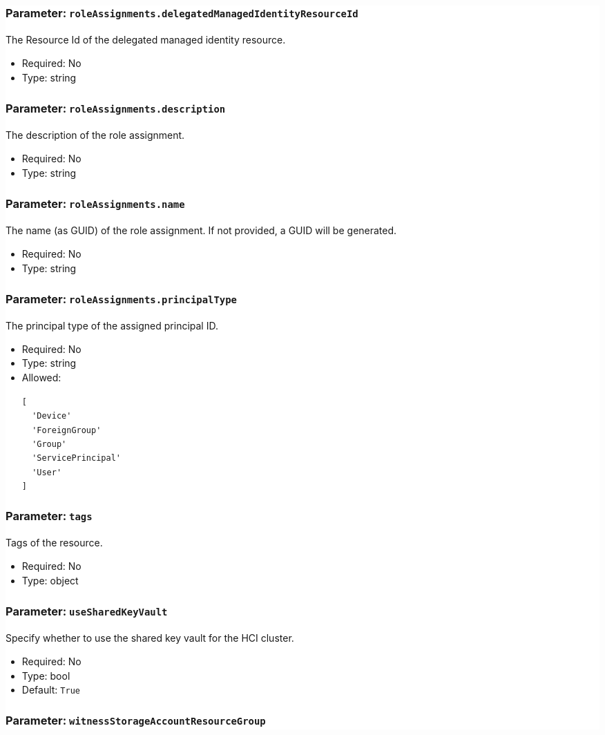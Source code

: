 ### Parameter: `roleAssignments.delegatedManagedIdentityResourceId`

The Resource Id of the delegated managed identity resource.

- Required: No
- Type: string

### Parameter: `roleAssignments.description`

The description of the role assignment.

- Required: No
- Type: string

### Parameter: `roleAssignments.name`

The name (as GUID) of the role assignment. If not provided, a GUID will be generated.

- Required: No
- Type: string

### Parameter: `roleAssignments.principalType`

The principal type of the assigned principal ID.

- Required: No
- Type: string
- Allowed:
  ```Bicep
  [
    'Device'
    'ForeignGroup'
    'Group'
    'ServicePrincipal'
    'User'
  ]
  ```

### Parameter: `tags`

Tags of the resource.

- Required: No
- Type: object

### Parameter: `useSharedKeyVault`

Specify whether to use the shared key vault for the HCI cluster.

- Required: No
- Type: bool
- Default: `True`

### Parameter: `witnessStorageAccountResourceGroup`
